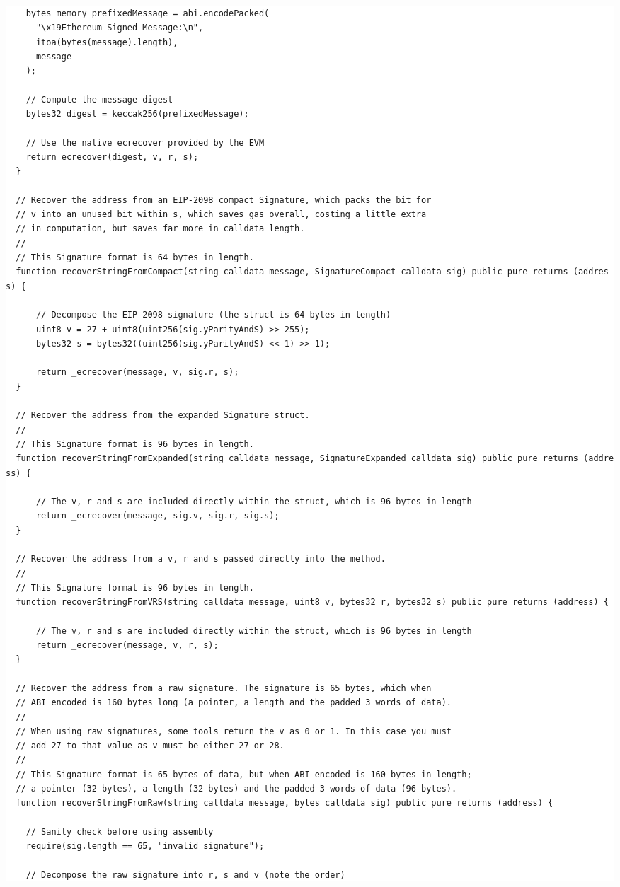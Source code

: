 ```solidity
    bytes memory prefixedMessage = abi.encodePacked(
      "\x19Ethereum Signed Message:\n",
      itoa(bytes(message).length),
      message
    );

    // Compute the message digest
    bytes32 digest = keccak256(prefixedMessage);

    // Use the native ecrecover provided by the EVM
    return ecrecover(digest, v, r, s);
  }

  // Recover the address from an EIP-2098 compact Signature, which packs the bit for
  // v into an unused bit within s, which saves gas overall, costing a little extra
  // in computation, but saves far more in calldata length.
  //
  // This Signature format is 64 bytes in length.
  function recoverStringFromCompact(string calldata message, SignatureCompact calldata sig) public pure returns (address) {

      // Decompose the EIP-2098 signature (the struct is 64 bytes in length)
      uint8 v = 27 + uint8(uint256(sig.yParityAndS) >> 255);
      bytes32 s = bytes32((uint256(sig.yParityAndS) << 1) >> 1);

      return _ecrecover(message, v, sig.r, s);
  }

  // Recover the address from the expanded Signature struct.
  //
  // This Signature format is 96 bytes in length.
  function recoverStringFromExpanded(string calldata message, SignatureExpanded calldata sig) public pure returns (address) {

      // The v, r and s are included directly within the struct, which is 96 bytes in length
      return _ecrecover(message, sig.v, sig.r, sig.s);
  }

  // Recover the address from a v, r and s passed directly into the method.
  //
  // This Signature format is 96 bytes in length.
  function recoverStringFromVRS(string calldata message, uint8 v, bytes32 r, bytes32 s) public pure returns (address) {

      // The v, r and s are included directly within the struct, which is 96 bytes in length
      return _ecrecover(message, v, r, s);
  }

  // Recover the address from a raw signature. The signature is 65 bytes, which when
  // ABI encoded is 160 bytes long (a pointer, a length and the padded 3 words of data).
  //
  // When using raw signatures, some tools return the v as 0 or 1. In this case you must
  // add 27 to that value as v must be either 27 or 28.
  //
  // This Signature format is 65 bytes of data, but when ABI encoded is 160 bytes in length;
  // a pointer (32 bytes), a length (32 bytes) and the padded 3 words of data (96 bytes).
  function recoverStringFromRaw(string calldata message, bytes calldata sig) public pure returns (address) {

    // Sanity check before using assembly
    require(sig.length == 65, "invalid signature");

    // Decompose the raw signature into r, s and v (note the order)
```